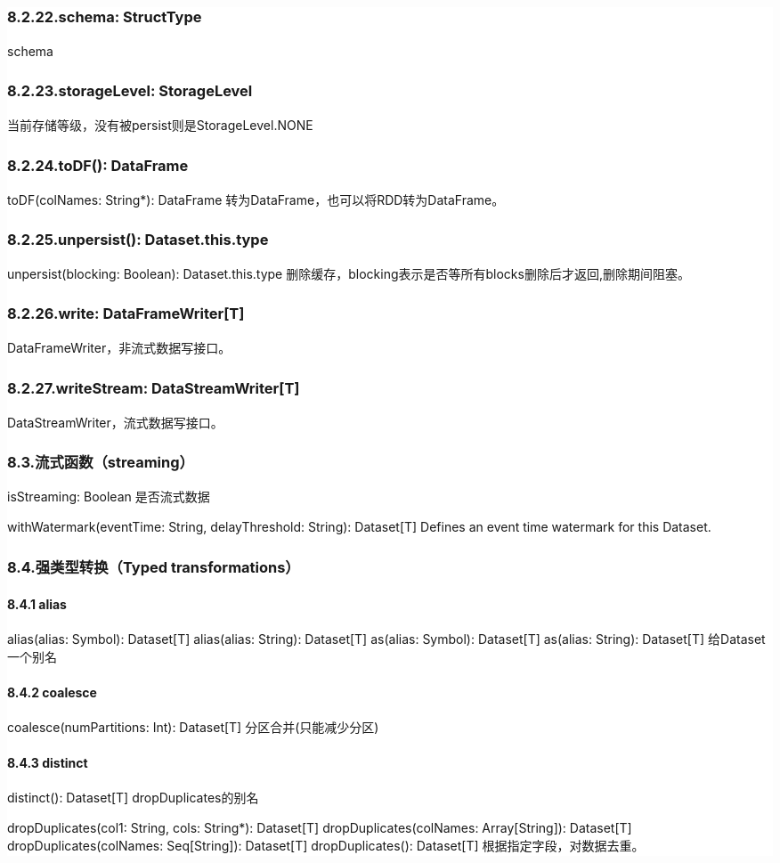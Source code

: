 ### 8.2.22.schema: StructType
schema

### 8.2.23.storageLevel: StorageLevel
当前存储等级，没有被persist则是StorageLevel.NONE

### 8.2.24.toDF(): DataFrame
toDF(colNames: String*): DataFrame
转为DataFrame，也可以将RDD转为DataFrame。

### 8.2.25.unpersist(): Dataset.this.type
unpersist(blocking: Boolean): Dataset.this.type
删除缓存，blocking表示是否等所有blocks删除后才返回,删除期间阻塞。

### 8.2.26.write: DataFrameWriter[T]
DataFrameWriter，非流式数据写接口。

### 8.2.27.writeStream: DataStreamWriter[T]
DataStreamWriter，流式数据写接口。

### 8.3.流式函数（streaming）
isStreaming: Boolean
是否流式数据

withWatermark(eventTime: String, delayThreshold: String): Dataset[T]
Defines an event time watermark for this Dataset.

### 8.4.强类型转换（Typed transformations）

#### 8.4.1 alias
alias(alias: Symbol): Dataset[T]
alias(alias: String): Dataset[T]
as(alias: Symbol): Dataset[T]
as(alias: String): Dataset[T]
给Dataset一个别名

#### 8.4.2 coalesce
coalesce(numPartitions: Int): Dataset[T]
分区合并(只能减少分区)

#### 8.4.3 distinct
distinct(): Dataset[T]
dropDuplicates的别名

dropDuplicates(col1: String, cols: String*): Dataset[T]
dropDuplicates(colNames: Array[String]): Dataset[T]
dropDuplicates(colNames: Seq[String]): Dataset[T]
dropDuplicates(): Dataset[T]
根据指定字段，对数据去重。
